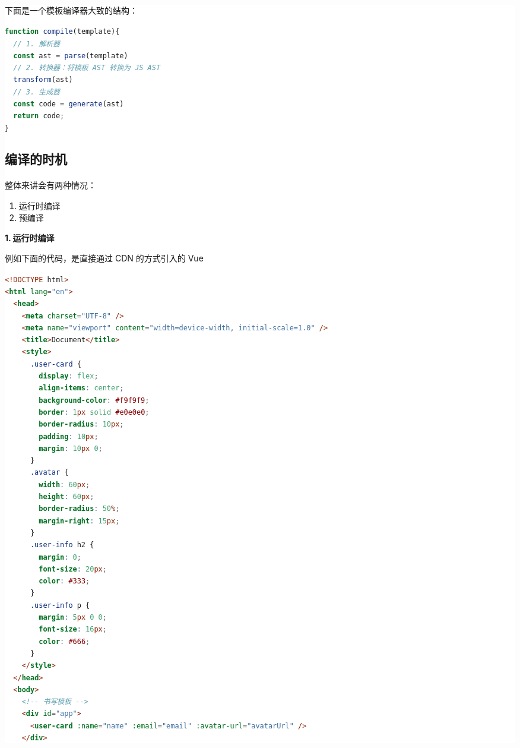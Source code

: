 下面是一个模板编译器大致的结构：

```jsx
function compile(template){
  // 1. 解析器  
  const ast = parse(template)
  // 2. 转换器：将模板 AST 转换为 JS AST  
  transform(ast)
  // 3. 生成器  
  const code = generate(ast)
  return code;
}
```

## 编译的时机

整体来讲会有两种情况：

1. 运行时编译
2. 预编译

**1. 运行时编译**

例如下面的代码，是直接通过 CDN 的方式引入的 Vue

```html
<!DOCTYPE html>
<html lang="en">
  <head>
    <meta charset="UTF-8" />
    <meta name="viewport" content="width=device-width, initial-scale=1.0" />
    <title>Document</title>
    <style>
      .user-card {
        display: flex;
        align-items: center;
        background-color: #f9f9f9;
        border: 1px solid #e0e0e0;
        border-radius: 10px;
        padding: 10px;
        margin: 10px 0;
      }
      .avatar {
        width: 60px;
        height: 60px;
        border-radius: 50%;
        margin-right: 15px;
      }
      .user-info h2 {
        margin: 0;
        font-size: 20px;
        color: #333;
      }
      .user-info p {
        margin: 5px 0 0;
        font-size: 16px;
        color: #666;
      }
    </style>
  </head>
  <body>
    <!-- 书写模板 -->
    <div id="app">
      <user-card :name="name" :email="email" :avatar-url="avatarUrl" />
    </div>

```
